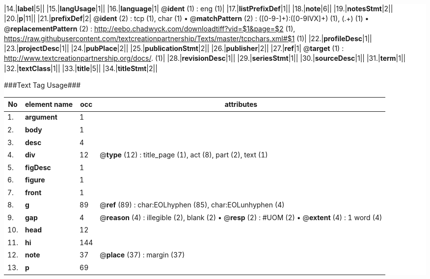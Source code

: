 |14.|__label__|5||
|15.|__langUsage__|1||
|16.|__language__|1| @__ident__ (1) : eng (1)|
|17.|__listPrefixDef__|1||
|18.|__note__|6||
|19.|__notesStmt__|2||
|20.|__p__|11||
|21.|__prefixDef__|2| @__ident__ (2) : tcp (1), char (1)  •  @__matchPattern__ (2) : ([0-9\-]+):([0-9IVX]+) (1), (.+) (1)  •  @__replacementPattern__ (2) : http://eebo.chadwyck.com/downloadtiff?vid=$1&page=$2 (1), https://raw.githubusercontent.com/textcreationpartnership/Texts/master/tcpchars.xml#$1 (1)|
|22.|__profileDesc__|1||
|23.|__projectDesc__|1||
|24.|__pubPlace__|2||
|25.|__publicationStmt__|2||
|26.|__publisher__|2||
|27.|__ref__|1| @__target__ (1) : http://www.textcreationpartnership.org/docs/. (1)|
|28.|__revisionDesc__|1||
|29.|__seriesStmt__|1||
|30.|__sourceDesc__|1||
|31.|__term__|1||
|32.|__textClass__|1||
|33.|__title__|5||
|34.|__titleStmt__|2||


###Text Tag Usage###

|No|element name|occ|attributes|
|---|---|---|---|
|1.|__argument__|1||
|2.|__body__|1||
|3.|__desc__|4||
|4.|__div__|12| @__type__ (12) : title_page (1), act (8), part (2), text (1)|
|5.|__figDesc__|1||
|6.|__figure__|1||
|7.|__front__|1||
|8.|__g__|89| @__ref__ (89) : char:EOLhyphen (85), char:EOLunhyphen (4)|
|9.|__gap__|4| @__reason__ (4) : illegible (2), blank (2)  •  @__resp__ (2) : #UOM (2)  •  @__extent__ (4) : 1 word (4)|
|10.|__head__|12||
|11.|__hi__|144||
|12.|__note__|37| @__place__ (37) : margin (37)|
|13.|__p__|69||